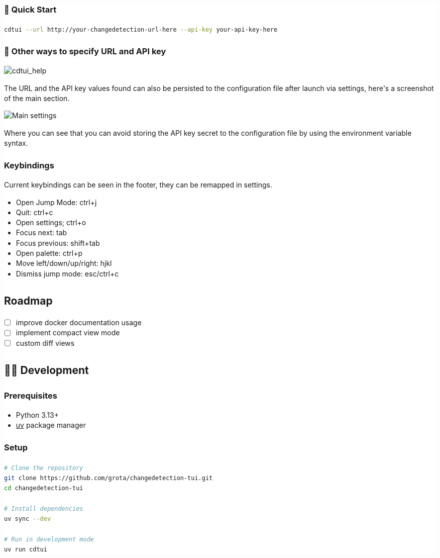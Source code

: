 ### 🚀 Quick Start

```bash
cdtui --url http://your-changedetection-url-here --api-key your-api-key-here
```

### 📖 Other ways to specify URL and API key

<img width="754" height="448" alt="cdtui_help" src="https://github.com/user-attachments/assets/ae485b6b-c472-496a-99a8-cc700f7f2f81" />

The URL and the API key values found can also be persisted to the configuration file after launch via settings, here's a screenshot of the main section.

<img width="1110" height="469" alt="Main settings" src="https://github.com/user-attachments/assets/30ebf7fe-3633-451a-9794-af73b2dc4a95" />

Where you can see that you can avoid storing the API key secret to the configuration file by using the environment variable syntax.

### Keybindings

Current keybindings can be seen in the footer, they can be remapped in settings.

- Open Jump Mode: ctrl+j
- Quit: ctrl+c
- Open settings; ctrl+o
- Focus next: tab
- Focus previous: shift+tab
- Open palette: ctrl+p
- Move left/down/up/right: hjkl
- Dismiss jump mode: esc/ctrl+c

## Roadmap

- [ ] improve docker documentation usage
- [ ] implement compact view mode
- [ ] custom diff views

## 👨‍💻 Development

### Prerequisites

- Python 3.13+
- [uv](https://github.com/astral-sh/uv) package manager

### Setup

```bash
# Clone the repository
git clone https://github.com/grota/changedetection-tui.git
cd changedetection-tui

# Install dependencies
uv sync --dev

# Run in development mode
uv run cdtui
```
